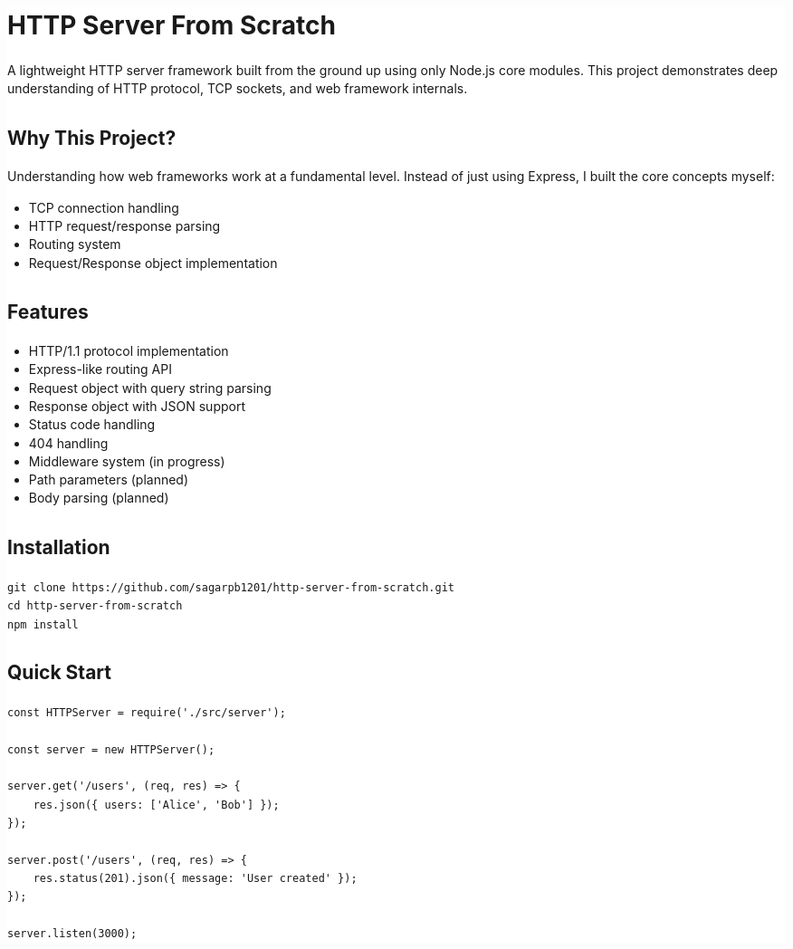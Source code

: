 # HTTP Server From Scratch

A lightweight HTTP server framework built from the ground up using only Node.js core modules. This project demonstrates deep understanding of HTTP protocol, TCP sockets, and web framework internals.


## Why This Project?

Understanding how web frameworks work at a fundamental level. Instead of just using Express, I built the core concepts myself:
- TCP connection handling
- HTTP request/response parsing
- Routing system
- Request/Response object implementation

## Features

- HTTP/1.1 protocol implementation
- Express-like routing API
- Request object with query string parsing
- Response object with JSON support
- Status code handling
- 404 handling
- Middleware system (in progress)
- Path parameters (planned)
- Body parsing (planned)

## Installation
```
git clone https://github.com/sagarpb1201/http-server-from-scratch.git
cd http-server-from-scratch
npm install
```

## Quick Start
```
const HTTPServer = require('./src/server');

const server = new HTTPServer();

server.get('/users', (req, res) => {
    res.json({ users: ['Alice', 'Bob'] });
});

server.post('/users', (req, res) => {
    res.status(201).json({ message: 'User created' });
});

server.listen(3000);
```
